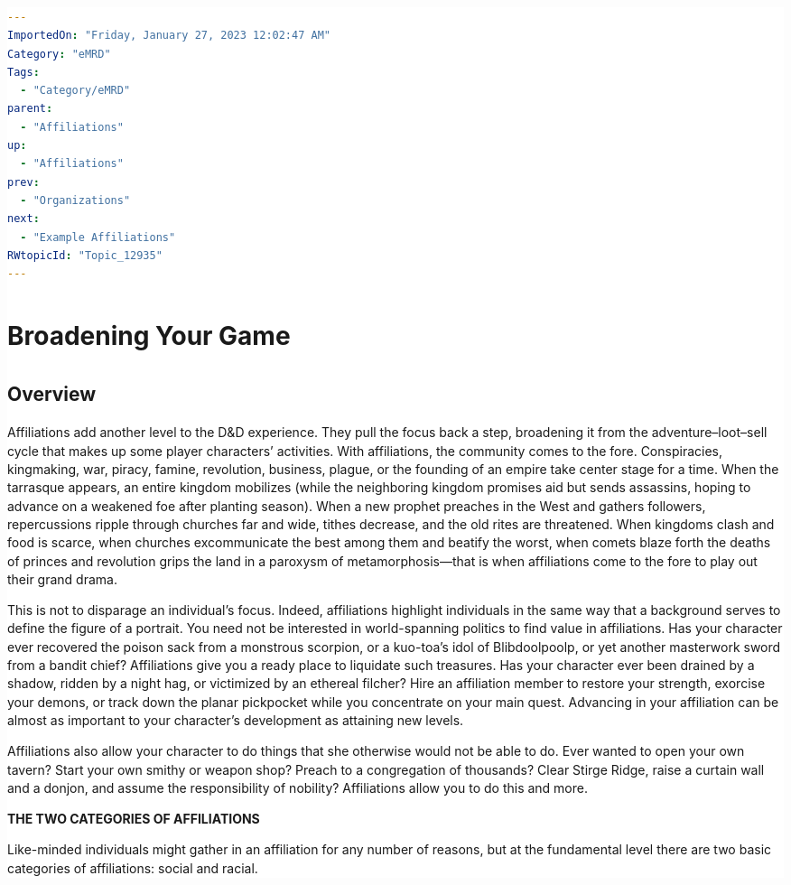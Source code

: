 ```yaml
---
ImportedOn: "Friday, January 27, 2023 12:02:47 AM"
Category: "eMRD"
Tags:
  - "Category/eMRD"
parent:
  - "Affiliations"
up:
  - "Affiliations"
prev:
  - "Organizations"
next:
  - "Example Affiliations"
RWtopicId: "Topic_12935"
---
```

# Broadening Your Game
## Overview
Affiliations add another level to the D&D experience. They pull the focus back a step, broadening it from the adventure–loot–sell cycle that makes up some player characters’ activities. With affiliations, the community comes to the fore. Conspiracies, kingmaking, war, piracy, famine, revolution, business, plague, or the founding of an empire take center stage for a time. When the tarrasque appears, an entire kingdom mobilizes (while the neighboring kingdom promises aid but sends assassins, hoping to advance on a weakened foe after planting season). When a new prophet preaches in the West and gathers followers, repercussions ripple through churches far and wide, tithes decrease, and the old rites are threatened. When kingdoms clash and food is scarce, when churches excommunicate the best among them and beatify the worst, when comets blaze forth the deaths of princes and revolution grips the land in a paroxysm of metamorphosis—that is when affiliations come to the fore to play out their grand drama.

This is not to disparage an individual’s focus. Indeed, affiliations highlight individuals in the same way that a background serves to define the figure of a portrait. You need not be interested in world-spanning politics to find value in affiliations. Has your character ever recovered the poison sack from a monstrous scorpion, or a kuo-toa’s idol of Blibdoolpoolp, or yet another masterwork sword from a bandit chief? Affiliations give you a ready place to liquidate such treasures. Has your character ever been drained by a shadow, ridden by a night hag, or victimized by an ethereal filcher? Hire an affiliation member to restore your strength, exorcise your demons, or track down the planar pickpocket while you concentrate on your main quest. Advancing in your affiliation can be almost as important to your character’s development as attaining new levels.

Affiliations also allow your character to do things that she otherwise would not be able to do. Ever wanted to open your own tavern? Start your own smithy or weapon shop? Preach to a congregation of thousands? Clear Stirge Ridge, raise a curtain wall and a donjon, and assume the responsibility of nobility? Affiliations allow you to do this and more.

**THE TWO CATEGORIES OF AFFILIATIONS**

Like-minded individuals might gather in an affiliation for any number of reasons, but at the fundamental level there are two basic categories of affiliations: social and racial.
